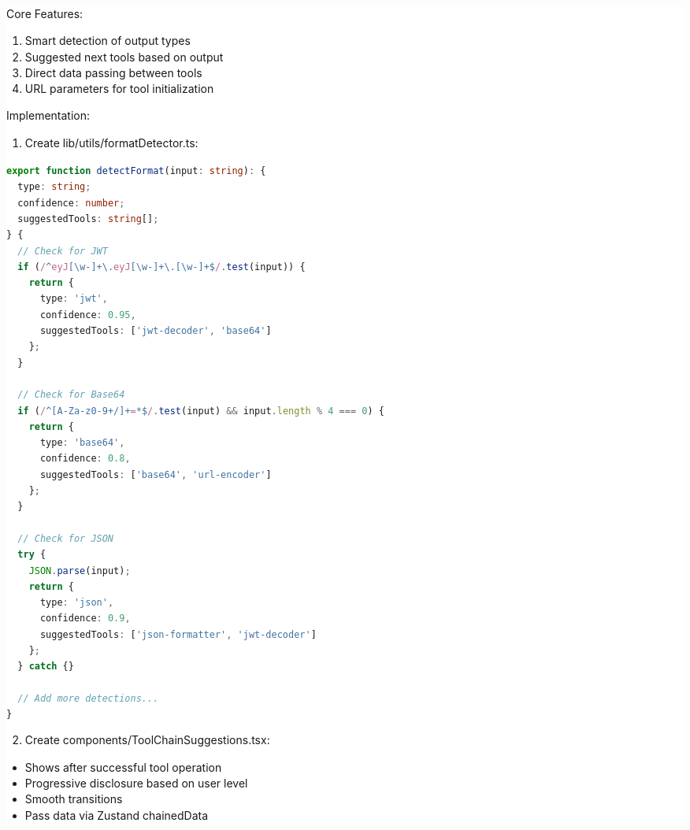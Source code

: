 Core Features:
1. Smart detection of output types
2. Suggested next tools based on output
3. Direct data passing between tools
4. URL parameters for tool initialization

Implementation:

1. Create lib/utils/formatDetector.ts:
```typescript
export function detectFormat(input: string): {
  type: string;
  confidence: number;
  suggestedTools: string[];
} {
  // Check for JWT
  if (/^eyJ[\w-]+\.eyJ[\w-]+\.[\w-]+$/.test(input)) {
    return {
      type: 'jwt',
      confidence: 0.95,
      suggestedTools: ['jwt-decoder', 'base64']
    };
  }
  
  // Check for Base64
  if (/^[A-Za-z0-9+/]+=*$/.test(input) && input.length % 4 === 0) {
    return {
      type: 'base64',
      confidence: 0.8,
      suggestedTools: ['base64', 'url-encoder']
    };
  }
  
  // Check for JSON
  try {
    JSON.parse(input);
    return {
      type: 'json',
      confidence: 0.9,
      suggestedTools: ['json-formatter', 'jwt-decoder']
    };
  } catch {}
  
  // Add more detections...
}
```

2. Create components/ToolChainSuggestions.tsx:
- Shows after successful tool operation
- Progressive disclosure based on user level
- Smooth transitions
- Pass data via Zustand chainedData
